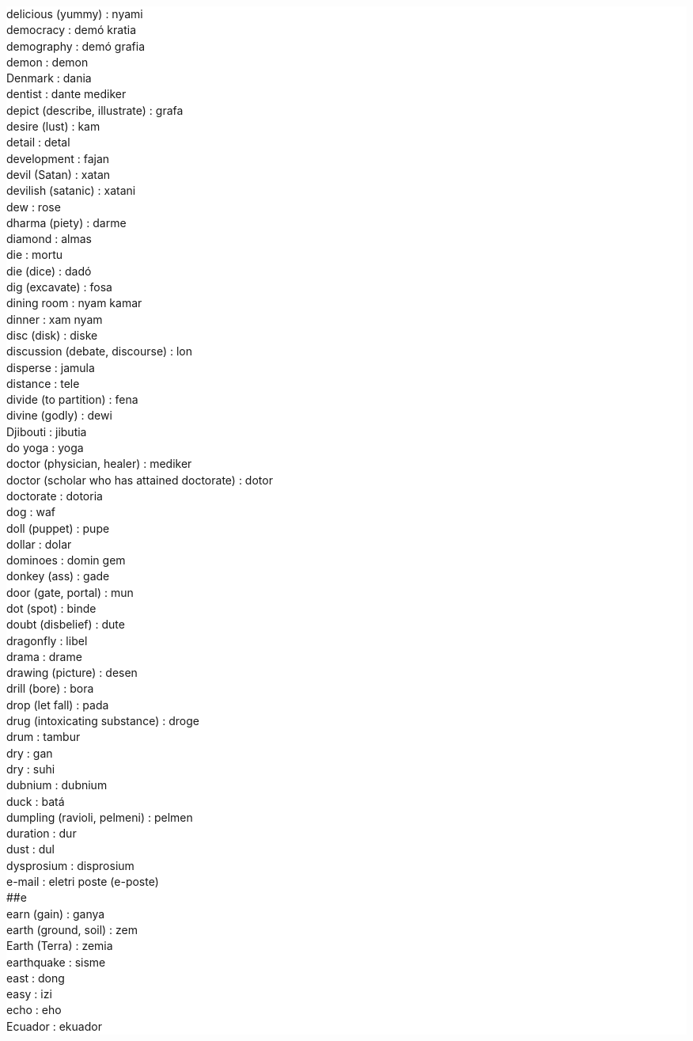 delicious (yummy)   : nyami  
democracy   : demó kratia  
demography   : demó grafia  
demon   : demon  
Denmark   : dania  
dentist   : dante mediker  
depict (describe, illustrate)   : grafa  
desire (lust)   : kam  
detail   : detal  
development   : fajan  
devil (Satan)   : xatan  
devilish (satanic)   : xatani  
dew   : rose  
dharma (piety)   : darme  
diamond   : almas  
die   : mortu  
die (dice)   : dadó  
dig (excavate)   : fosa  
dining room   : nyam kamar  
dinner   : xam nyam  
disc (disk)   : diske  
discussion (debate, discourse)   : lon  
disperse   : jamula  
distance   : tele  
divide (to partition)   : fena  
divine (godly)   : dewi  
Djibouti   : jibutia  
do yoga   : yoga  
doctor (physician, healer)   : mediker  
doctor (scholar who has attained doctorate)   : dotor  
doctorate   : dotoria  
dog   : waf  
doll (puppet)   : pupe  
dollar   : dolar  
dominoes   : domin gem  
donkey (ass)   : gade  
door (gate, portal)   : mun  
dot (spot)   : binde  
doubt (disbelief)   : dute  
dragonfly   : libel  
drama   : drame  
drawing (picture)   : desen  
drill (bore)   : bora  
drop (let fall)   : pada  
drug (intoxicating substance)   : droge  
drum   : tambur  
dry   : gan  
dry   : suhi  
dubnium   : dubnium  
duck   : batá  
dumpling (ravioli, pelmeni)   : pelmen  
duration   : dur  
dust   : dul  
dysprosium   : disprosium  
e-mail   : eletri poste (e-poste)  
##e  
earn (gain)   : ganya  
earth (ground, soil)   : zem  
Earth (Terra)   : zemia  
earthquake   : sisme  
east   : dong  
easy   : izi  
echo   : eho  
Ecuador   : ekuador  
